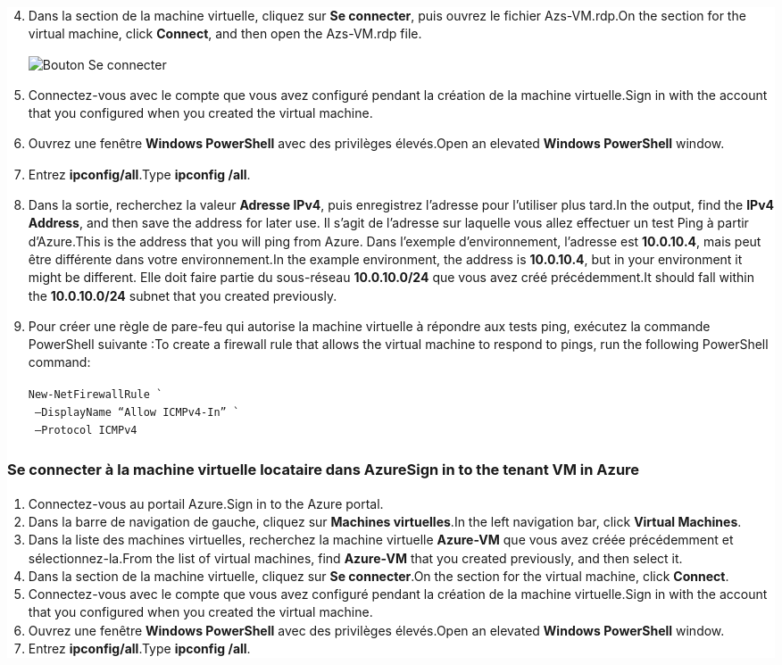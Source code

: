 4. <span data-ttu-id="34355-302">Dans la section de la machine virtuelle, cliquez sur **Se connecter**, puis ouvrez le fichier Azs-VM.rdp.</span><span class="sxs-lookup"><span data-stu-id="34355-302">On the section for the virtual machine, click **Connect**, and then open the Azs-VM.rdp file.</span></span>
   
     ![Bouton Se connecter](media/azure-stack-create-vpn-connection-one-node-tp2/image17.png)
5. <span data-ttu-id="34355-304">Connectez-vous avec le compte que vous avez configuré pendant la création de la machine virtuelle.</span><span class="sxs-lookup"><span data-stu-id="34355-304">Sign in with the account that you configured when you created the virtual machine.</span></span>
6. <span data-ttu-id="34355-305">Ouvrez une fenêtre **Windows PowerShell** avec des privilèges élevés.</span><span class="sxs-lookup"><span data-stu-id="34355-305">Open an elevated **Windows PowerShell** window.</span></span>
7. <span data-ttu-id="34355-306">Entrez **ipconfig/all**.</span><span class="sxs-lookup"><span data-stu-id="34355-306">Type **ipconfig /all**.</span></span>
8. <span data-ttu-id="34355-307">Dans la sortie, recherchez la valeur **Adresse IPv4**, puis enregistrez l’adresse pour l’utiliser plus tard.</span><span class="sxs-lookup"><span data-stu-id="34355-307">In the output, find the **IPv4 Address**, and then save the address for later use.</span></span> <span data-ttu-id="34355-308">Il s’agit de l’adresse sur laquelle vous allez effectuer un test Ping à partir d’Azure.</span><span class="sxs-lookup"><span data-stu-id="34355-308">This is the address that you will ping from Azure.</span></span> <span data-ttu-id="34355-309">Dans l’exemple d’environnement, l’adresse est **10.0.10.4**, mais peut être différente dans votre environnement.</span><span class="sxs-lookup"><span data-stu-id="34355-309">In the example environment, the address is **10.0.10.4**, but in your environment it might be different.</span></span> <span data-ttu-id="34355-310">Elle doit faire partie du sous-réseau **10.0.10.0/24** que vous avez créé précédemment.</span><span class="sxs-lookup"><span data-stu-id="34355-310">It should fall within the **10.0.10.0/24** subnet that you created previously.</span></span>
9. <span data-ttu-id="34355-311">Pour créer une règle de pare-feu qui autorise la machine virtuelle à répondre aux tests ping, exécutez la commande PowerShell suivante :</span><span class="sxs-lookup"><span data-stu-id="34355-311">To create a firewall rule that allows the virtual machine to respond to pings, run the following PowerShell command:</span></span>

   ```powershell
   New-NetFirewallRule `
    –DisplayName “Allow ICMPv4-In” `
    –Protocol ICMPv4
   ```

### <a name="sign-in-to-the-tenant-vm-in-azure"></a><span data-ttu-id="34355-312">Se connecter à la machine virtuelle locataire dans Azure</span><span class="sxs-lookup"><span data-stu-id="34355-312">Sign in to the tenant VM in Azure</span></span>
1. <span data-ttu-id="34355-313">Connectez-vous au portail Azure.</span><span class="sxs-lookup"><span data-stu-id="34355-313">Sign in to the Azure portal.</span></span>
2. <span data-ttu-id="34355-314">Dans la barre de navigation de gauche, cliquez sur **Machines virtuelles**.</span><span class="sxs-lookup"><span data-stu-id="34355-314">In the left navigation bar, click **Virtual Machines**.</span></span>
3. <span data-ttu-id="34355-315">Dans la liste des machines virtuelles, recherchez la machine virtuelle **Azure-VM** que vous avez créée précédemment et sélectionnez-la.</span><span class="sxs-lookup"><span data-stu-id="34355-315">From the list of virtual machines, find **Azure-VM** that you created previously, and then select it.</span></span>
4. <span data-ttu-id="34355-316">Dans la section de la machine virtuelle, cliquez sur **Se connecter**.</span><span class="sxs-lookup"><span data-stu-id="34355-316">On the section for the virtual machine, click **Connect**.</span></span>
5. <span data-ttu-id="34355-317">Connectez-vous avec le compte que vous avez configuré pendant la création de la machine virtuelle.</span><span class="sxs-lookup"><span data-stu-id="34355-317">Sign in with the account that you configured when you created the virtual machine.</span></span>
6. <span data-ttu-id="34355-318">Ouvrez une fenêtre **Windows PowerShell** avec des privilèges élevés.</span><span class="sxs-lookup"><span data-stu-id="34355-318">Open an elevated **Windows PowerShell** window.</span></span>
7. <span data-ttu-id="34355-319">Entrez **ipconfig/all**.</span><span class="sxs-lookup"><span data-stu-id="34355-319">Type **ipconfig /all**.</span></span>